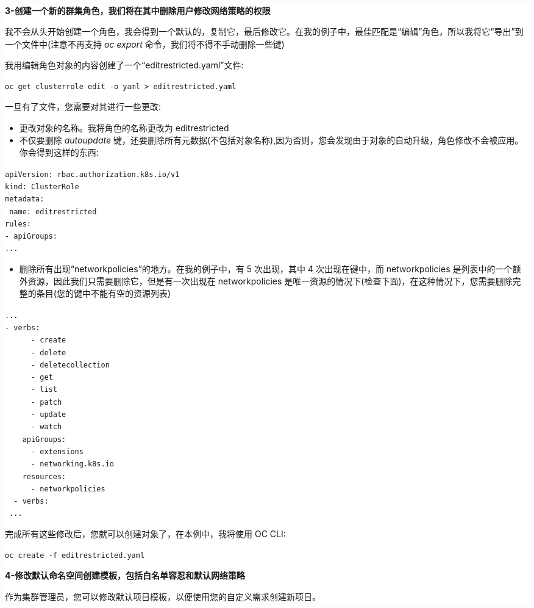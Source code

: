 **3-创建一个新的群集角色，我们将在其中删除用户修改网络策略的权限**

我不会从头开始创建一个角色，我会得到一个默认的，复制它，最后修改它。在我的例子中，最佳匹配是“编辑”角色，所以我将它“导出”到一个文件中(注意不再支持 *oc export* 命令，我们将不得不手动删除一些键)

我用编辑角色对象的内容创建了一个“editrestricted.yaml”文件:

```
oc get clusterrole edit -o yaml > editrestricted.yaml
```

一旦有了文件，您需要对其进行一些更改:

*   更改对象的名称。我将角色的名称更改为 editrestricted
*   不仅要删除 *autoupdate* 键，还要删除所有元数据(不包括对象名称),因为否则，您会发现由于对象的自动升级，角色修改不会被应用。你会得到这样的东西:

```
apiVersion: rbac.authorization.k8s.io/v1
kind: ClusterRole
metadata:
 name: editrestricted
rules:
- apiGroups:
...
```

*   删除所有出现“networkpolicies”的地方。在我的例子中，有 5 次出现，其中 4 次出现在键中，而 networkpolicies 是列表中的一个额外资源，因此我们只需要删除它，但是有一次出现在 networkpolicies 是唯一资源的情况下(检查下面)，在这种情况下，您需要删除完整的条目(您的键中不能有空的资源列表)

```
...
- verbs:
      - create
      - delete
      - deletecollection
      - get
      - list
      - patch
      - update
      - watch
    apiGroups:
      - extensions
      - networking.k8s.io
    resources:
      - networkpolicies
  - verbs:
 ...
```

完成所有这些修改后，您就可以创建对象了，在本例中，我将使用 OC CLI:

```
oc create -f editrestricted.yaml
```

**4-修改默认命名空间创建模板，包括白名单容忍和默认网络策略**

作为集群管理员，您可以修改默认项目模板，以便使用您的自定义需求创建新项目。
